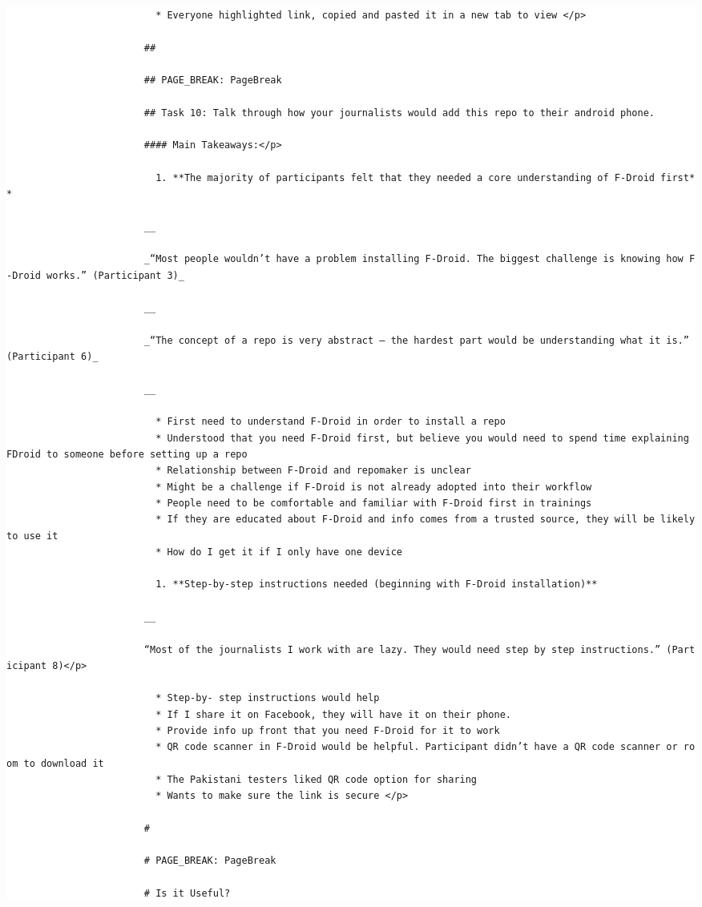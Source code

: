                               * Everyone highlighted link, copied and pasted it in a new tab to view </p> 
                            
                            ## 
                            
                            ## PAGE_BREAK: PageBreak
                            
                            ## Task 10: Talk through how your journalists would add this repo to their android phone.
                            
                            #### Main Takeaways:</p> 
                            
                              1. **The majority of participants felt that they needed a core understanding of F-Droid first**
                            
                            __
                            
                            _“Most people wouldn’t have a problem installing F-Droid. The biggest challenge is knowing how F-Droid works.” (Participant 3)_
                            
                            __
                            
                            _“The concept of a repo is very abstract – the hardest part would be understanding what it is.” (Participant 6)_
                            
                            __
                            
                              * First need to understand F-Droid in order to install a repo
                              * Understood that you need F-Droid first, but believe you would need to spend time explaining FDroid to someone before setting up a repo
                              * Relationship between F-Droid and repomaker is unclear
                              * Might be a challenge if F-Droid is not already adopted into their workflow
                              * People need to be comfortable and familiar with F-Droid first in trainings
                              * If they are educated about F-Droid and info comes from a trusted source, they will be likely to use it
                              * How do I get it if I only have one device
                            
                              1. **Step-by-step instructions needed (beginning with F-Droid installation)**
                            
                            __
                            
                            “Most of the journalists I work with are lazy. They would need step by step instructions.” (Participant 8)</p> 
                            
                              * Step-by- step instructions would help
                              * If I share it on Facebook, they will have it on their phone. 
                              * Provide info up front that you need F-Droid for it to work
                              * QR code scanner in F-Droid would be helpful. Participant didn’t have a QR code scanner or room to download it
                              * The Pakistani testers liked QR code option for sharing
                              * Wants to make sure the link is secure </p> 
                            
                            # 
                            
                            # PAGE_BREAK: PageBreak
                            
                            # Is it Useful?
                            